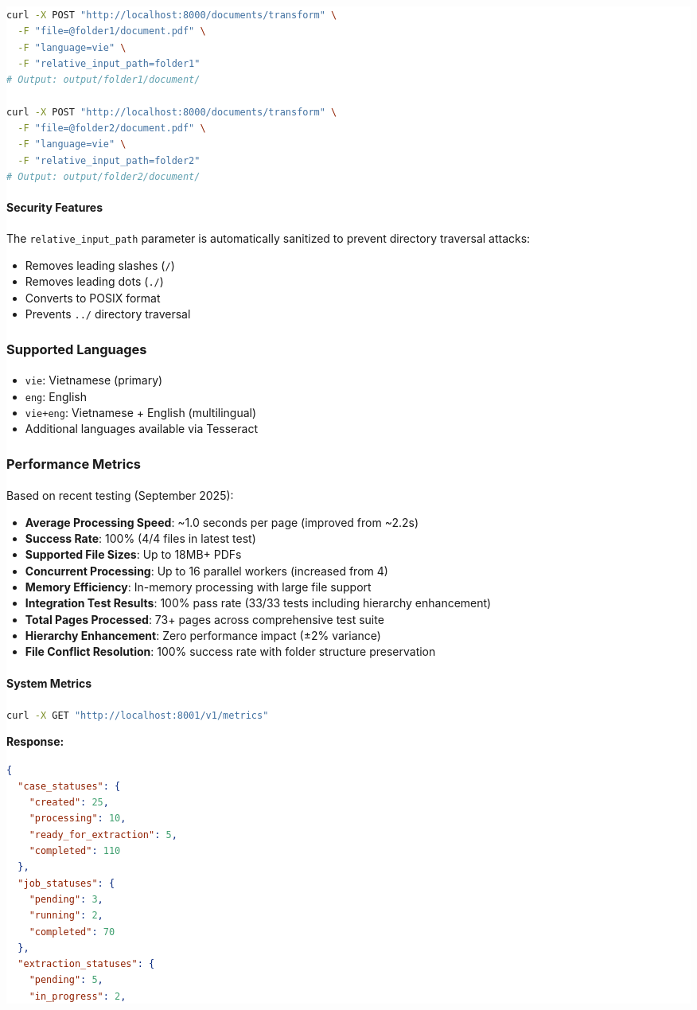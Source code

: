 ```bash
curl -X POST "http://localhost:8000/documents/transform" \
  -F "file=@folder1/document.pdf" \
  -F "language=vie" \
  -F "relative_input_path=folder1"
# Output: output/folder1/document/

curl -X POST "http://localhost:8000/documents/transform" \
  -F "file=@folder2/document.pdf" \
  -F "language=vie" \
  -F "relative_input_path=folder2"
# Output: output/folder2/document/
```

#### Security Features

The `relative_input_path` parameter is automatically sanitized to prevent directory traversal attacks:
- Removes leading slashes (`/`)
- Removes leading dots (`./`)
- Converts to POSIX format
- Prevents `../` directory traversal

### Supported Languages

- `vie`: Vietnamese (primary)
- `eng`: English
- `vie+eng`: Vietnamese + English (multilingual)
- Additional languages available via Tesseract

### Performance Metrics

Based on recent testing (September 2025):
- **Average Processing Speed**: ~1.0 seconds per page (improved from ~2.2s)
- **Success Rate**: 100% (4/4 files in latest test)
- **Supported File Sizes**: Up to 18MB+ PDFs
- **Concurrent Processing**: Up to 16 parallel workers (increased from 4)
- **Memory Efficiency**: In-memory processing with large file support
- **Integration Test Results**: 100% pass rate (33/33 tests including hierarchy enhancement)
- **Total Pages Processed**: 73+ pages across comprehensive test suite
- **Hierarchy Enhancement**: Zero performance impact (±2% variance)
- **File Conflict Resolution**: 100% success rate with folder structure preservation

#### System Metrics

```bash
curl -X GET "http://localhost:8001/v1/metrics"
```

**Response:**
```json
{
  "case_statuses": {
    "created": 25,
    "processing": 10,
    "ready_for_extraction": 5,
    "completed": 110
  },
  "job_statuses": {
    "pending": 3,
    "running": 2,
    "completed": 70
  },
  "extraction_statuses": {
    "pending": 5,
    "in_progress": 2,
```